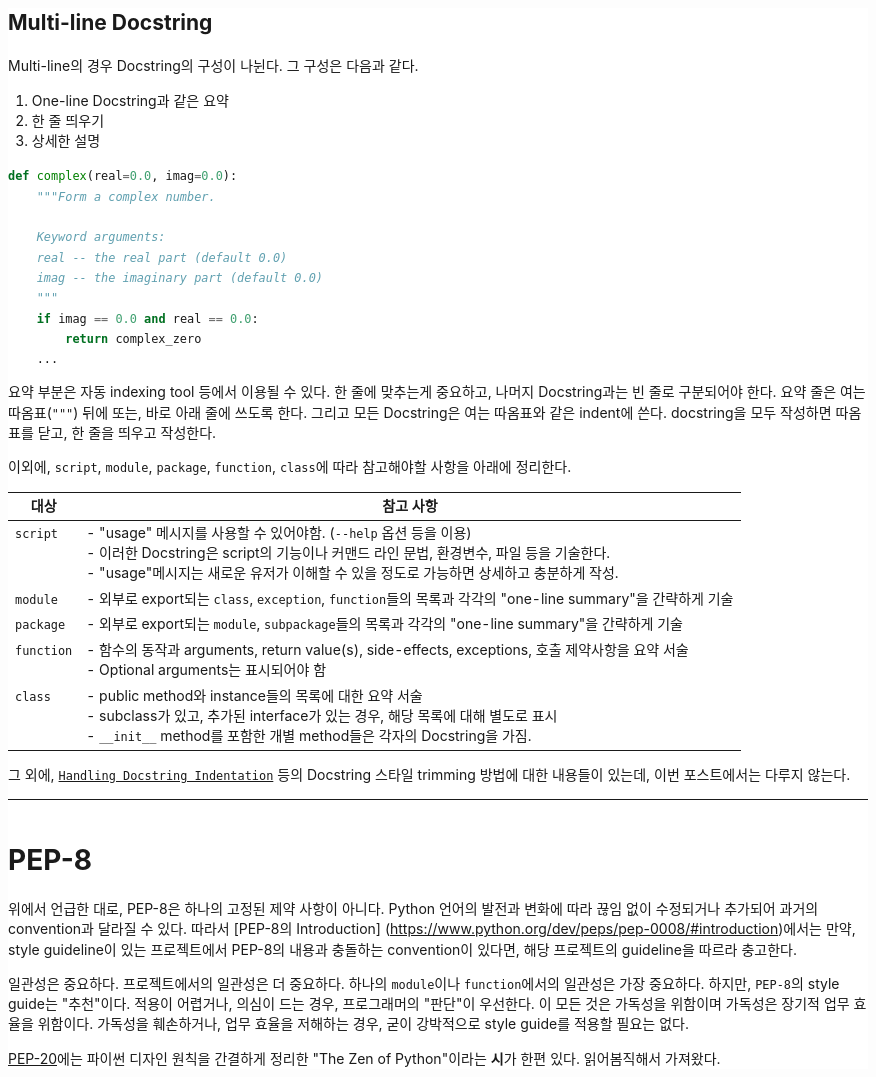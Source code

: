##  Multi-line Docstring

Multi-line의 경우 Docstring의 구성이 나뉜다. 그 구성은 다음과 같다.

1. One-line Docstring과 같은 요약
2. 한 줄 띄우기
3. 상세한 설명

```python
def complex(real=0.0, imag=0.0):
    """Form a complex number.

    Keyword arguments:
    real -- the real part (default 0.0)
    imag -- the imaginary part (default 0.0)
    """
    if imag == 0.0 and real == 0.0:
        return complex_zero
    ...
```

요약 부분은 자동 indexing tool 등에서 이용될 수 있다. 한 줄에 맞추는게 중요하고, 나머지 Docstring과는 빈 줄로 구분되어야 한다. 요약 줄은 여는 따옴표(`"""`) 뒤에 또는, 바로 아래 줄에 쓰도록 한다. 그리고 모든 Docstring은 여는 따옴표와 같은 indent에 쓴다. docstring을 모두 작성하면 따옴표를 닫고, 한 줄을 띄우고 작성한다. 

이외에, `script`, `module`, `package`, `function`, `class`에 따라 참고해야할 사항을 아래에 정리한다.

| 대상 | 참고 사항 |
| --- | --- |
| `script` | - "usage" 메시지를 사용할 수 있어야함. (`--help` 옵션 등을 이용) <br/>- 이러한 Docstring은 script의 기능이나 커맨드 라인 문법, 환경변수, 파일 등을 기술한다. <br/>- "usage"메시지는 새로운 유저가 이해할 수 있을 정도로 가능하면 상세하고 충분하게 작성. |
| `module` | - 외부로 export되는 `class`, `exception`, `function`들의 목록과 각각의 "one-line summary"을 간략하게 기술 |
| `package` | - 외부로 export되는 `module`, `subpackage`들의 목록과 각각의 "one-line summary"을 간략하게 기술 |
| `function` | - 함수의 동작과 arguments, return value(s), side-effects, exceptions, 호출 제약사항을 요약 서술 <br/>- Optional arguments는 표시되어야 함 |
| `class` | - public method와 instance들의 목록에 대한 요약 서술 <br/>- subclass가 있고, 추가된 interface가 있는 경우, 해당 목록에 대해 별도로 표시 <br/> - `__init__` method를 포함한 개별 method들은 각자의 Docstring을 가짐. |

그 외에, [`Handling Docstring Indentation`](https://www.python.org/dev/peps/pep-0257/#handling-docstring-indentation) 등의 Docstring 스타일 trimming 방법에 대한 내용들이 있는데, 이번 포스트에서는 다루지 않는다.

---

# PEP-8

위에서 언급한 대로, PEP-8은 하나의 고정된 제약 사항이 아니다. Python 언어의 발전과 변화에 따라 끊임 없이 수정되거나 추가되어 과거의 convention과 달라질 수 있다. 따라서 [PEP-8의 Introduction] (https://www.python.org/dev/peps/pep-0008/#introduction)에서는 만약, style guideline이 있는 프로젝트에서 PEP-8의 내용과 충돌하는 convention이 있다면, 해당 프로젝트의 guideline을 따르라 충고한다.

일관성은 중요하다. 프로젝트에서의 일관성은 더 중요하다. 하나의 `module`이나 `function`에서의 일관성은 가장 중요하다. 하지만, `PEP-8`의 style guide는 "추천"이다. 적용이 어렵거나, 의심이 드는 경우, 프로그래머의 "판단"이 우선한다. 이 모든 것은 가독성을 위함이며 가독성은 장기적 업무 효율을 위함이다. 가독성을 훼손하거나, 업무 효율을 저해하는 경우, 굳이 강박적으로 style guide를 적용할 필요는 없다.

[PEP-20](https://www.python.org/dev/peps/pep-0020/)에는 파이썬 디자인 원칙을 간결하게 정리한 "The Zen of Python"이라는 **시**가 한편 있다. 읽어봄직해서 가져왔다.
